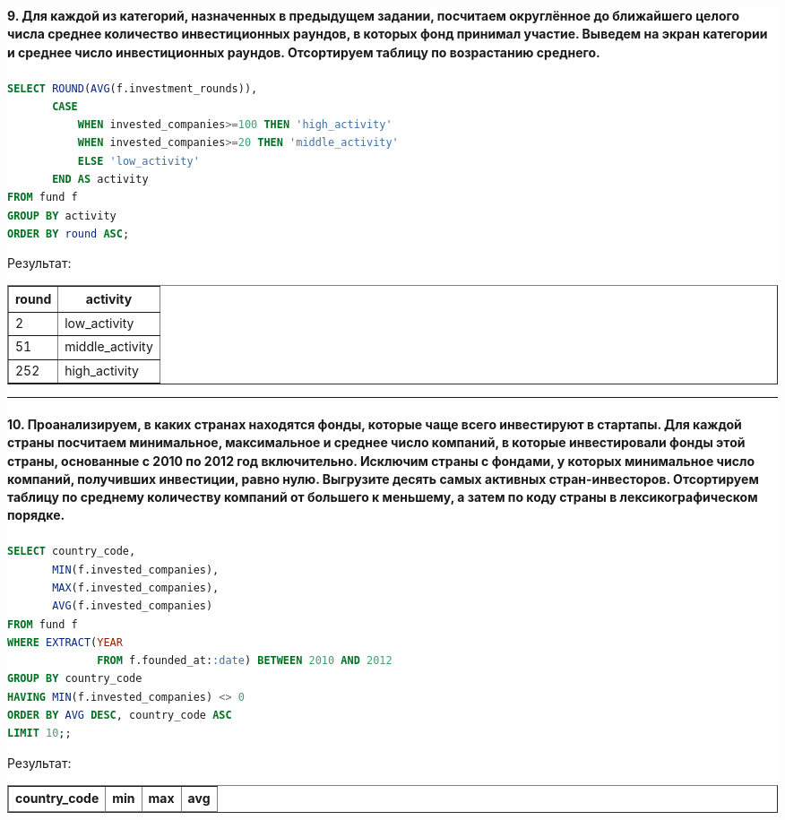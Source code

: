 <a name="T9"></a>

#### 9. Для каждой из категорий, назначенных в предыдущем задании, посчитаем округлённое до ближайшего целого числа среднее количество инвестиционных раундов, в которых фонд принимал участие. Выведем на экран категории и среднее число инвестиционных раундов. Отсортируем таблицу по возрастанию среднего.

```SQL
SELECT ROUND(AVG(f.investment_rounds)),
       CASE
           WHEN invested_companies>=100 THEN 'high_activity'
           WHEN invested_companies>=20 THEN 'middle_activity'
           ELSE 'low_activity'
       END AS activity
FROM fund f
GROUP BY activity
ORDER BY round ASC;

```
Результат: 
<table border="1">
<thead>
<tr><th>round</th><th>activity</th></tr>
</thead>
<tbody>
<tr><td>2</td><td>low_activity</td></tr>
<tr><td>51</td><td>middle_activity</td></tr>
<tr><td>252</td><td>high_activity</td></tr>
</tbody>
</table>
<hr>

<a name="T10"></a>

#### 10. Проанализируем, в каких странах находятся фонды, которые чаще всего инвестируют в стартапы. Для каждой страны посчитаем минимальное, максимальное и среднее число компаний, в которые инвестировали фонды этой страны, основанные с 2010 по 2012 год включительно. Исключим страны с фондами, у которых минимальное число компаний, получивших инвестиции, равно нулю. Выгрузите десять самых активных стран-инвесторов. Отсортируем таблицу по среднему количеству компаний от большего к меньшему, а затем по коду страны в лексикографическом порядке.

```SQL
SELECT country_code,
       MIN(f.invested_companies),
       MAX(f.invested_companies),
       AVG(f.invested_companies)
FROM fund f
WHERE EXTRACT(YEAR
              FROM f.founded_at::date) BETWEEN 2010 AND 2012
GROUP BY country_code
HAVING MIN(f.invested_companies) <> 0
ORDER BY AVG DESC, country_code ASC
LIMIT 10;;

```
Результат: 
<table border="1">
<thead>
<tr><th>country_code</th><th>min</th><th>max</th><th>avg</th></tr>
</thead>